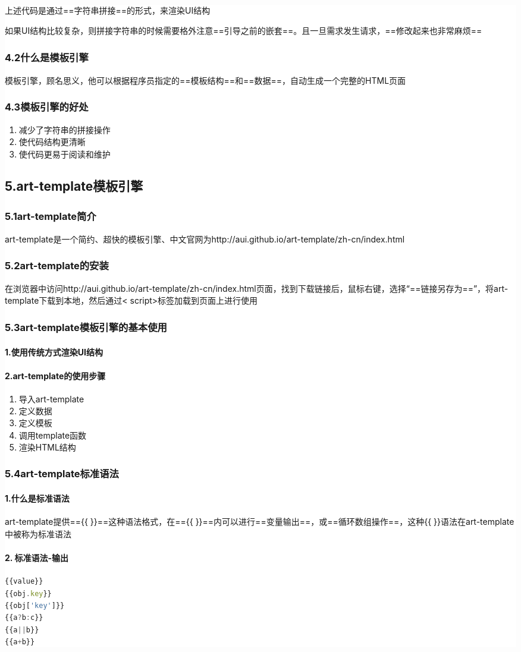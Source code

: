 上述代码是通过==字符串拼接==的形式，来渲染UI结构

如果UI结构比较复杂，则拼接字符串的时候需要格外注意==引导之前的嵌套==。且一旦需求发生请求，==修改起来也非常麻烦==

### 4.2什么是模板引擎

模板引擎，顾名思义，他可以根据程序员指定的==模板结构==和==数据==，自动生成一个完整的HTML页面

### 4.3模板引擎的好处

1. 减少了字符串的拼接操作
2. 使代码结构更清晰
3. 使代码更易于阅读和维护

## 5.art-template模板引擎

### 5.1art-template简介

art-template是一个简约、超快的模板引擎、中文官网为http://aui.github.io/art-template/zh-cn/index.html

### 5.2art-template的安装

在浏览器中访问http://aui.github.io/art-template/zh-cn/index.html页面，找到下载链接后，鼠标右键，选择“==链接另存为==”，将art-template下载到本地，然后通过< script>标签加载到页面上进行使用

### 5.3art-template模板引擎的基本使用

#### 1.使用传统方式渲染UI结构

#### 2.art-template的使用步骤

1. 导入art-template
2. 定义数据
3. 定义模板
4. 调用template函数
5. 渲染HTML结构

### 5.4art-template标准语法

#### 1.什么是标准语法

art-template提供=={{ }}==这种语法格式，在=={{ }}==内可以进行==变量输出==，或==循环数组操作==，这种{{ }}语法在art-template中被称为标准语法

#### 2. 标准语法-输出

```js
{{value}}
{{obj.key}}
{{obj['key']}}
{{a?b:c}}
{{a||b}}
{{a+b}}
```
